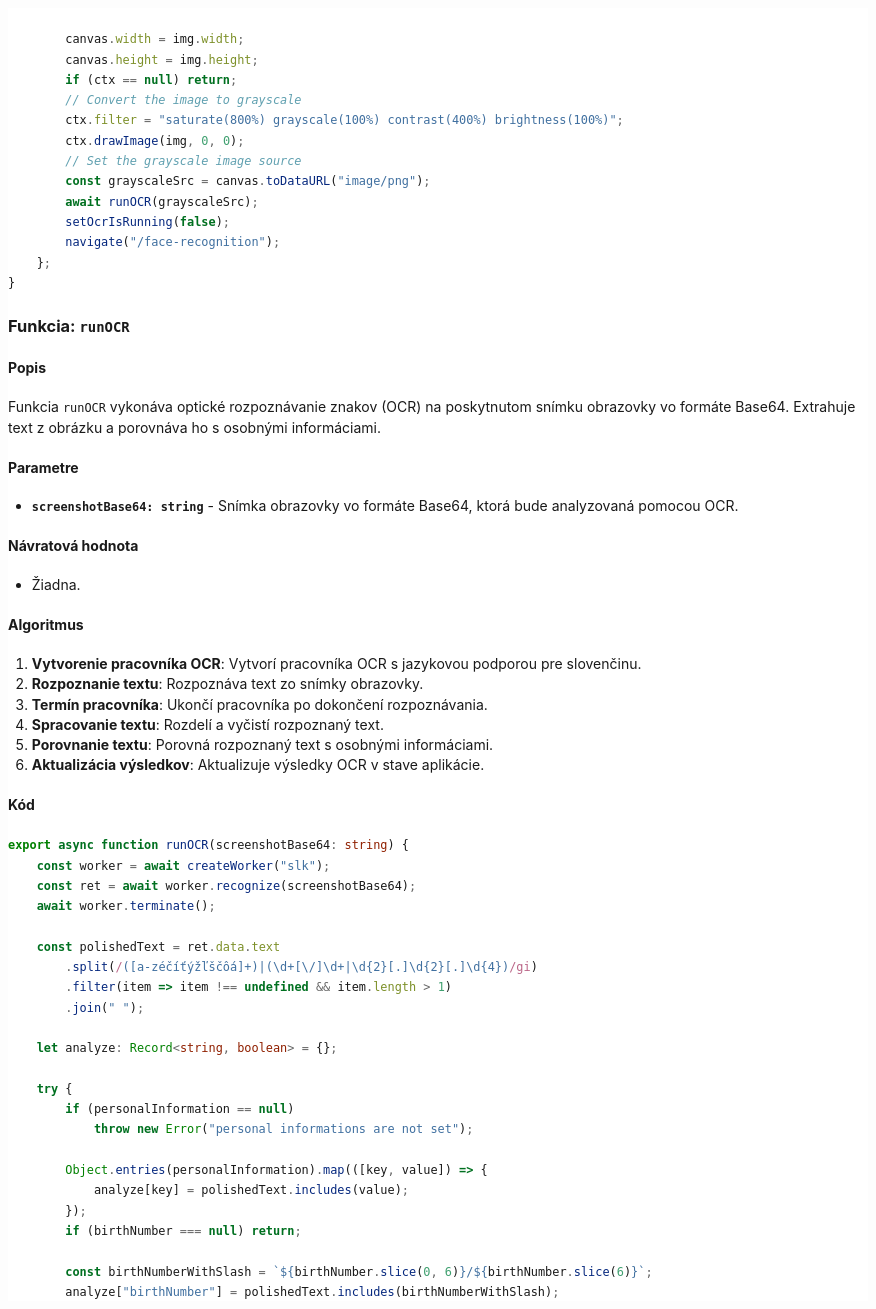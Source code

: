 ```typescript

        canvas.width = img.width;
        canvas.height = img.height;
        if (ctx == null) return;
        // Convert the image to grayscale
        ctx.filter = "saturate(800%) grayscale(100%) contrast(400%) brightness(100%)";
        ctx.drawImage(img, 0, 0);
        // Set the grayscale image source
        const grayscaleSrc = canvas.toDataURL("image/png");
        await runOCR(grayscaleSrc);
        setOcrIsRunning(false);
        navigate("/face-recognition");
    };
}
```



### Funkcia: `runOCR`

#### Popis
Funkcia `runOCR` vykonáva optické rozpoznávanie znakov (OCR) na poskytnutom snímku obrazovky vo formáte Base64. Extrahuje text z obrázku a porovnáva ho s osobnými informáciami.

#### Parametre
- **`screenshotBase64: string`** - Snímka obrazovky vo formáte Base64, ktorá bude analyzovaná pomocou OCR.

#### Návratová hodnota
- Žiadna.

#### Algoritmus
1. **Vytvorenie pracovníka OCR**: Vytvorí pracovníka OCR s jazykovou podporou pre slovenčinu.
2. **Rozpoznanie textu**: Rozpoznáva text zo snímky obrazovky.
3. **Termín pracovníka**: Ukončí pracovníka po dokončení rozpoznávania.
4. **Spracovanie textu**: Rozdelí a vyčistí rozpoznaný text.
5. **Porovnanie textu**: Porovná rozpoznaný text s osobnými informáciami.
6. **Aktualizácia výsledkov**: Aktualizuje výsledky OCR v stave aplikácie.

#### Kód
```typescript
export async function runOCR(screenshotBase64: string) {
    const worker = await createWorker("slk");
    const ret = await worker.recognize(screenshotBase64);
    await worker.terminate();

    const polishedText = ret.data.text
        .split(/([a-zéčíťýžľščôá]+)|(\d+[\/]\d+|\d{2}[.]\d{2}[.]\d{4})/gi)
        .filter(item => item !== undefined && item.length > 1)
        .join(" ");

    let analyze: Record<string, boolean> = {};

    try {
        if (personalInformation == null)
            throw new Error("personal informations are not set");

        Object.entries(personalInformation).map(([key, value]) => {
            analyze[key] = polishedText.includes(value);
        });
        if (birthNumber === null) return;

        const birthNumberWithSlash = `${birthNumber.slice(0, 6)}/${birthNumber.slice(6)}`;
        analyze["birthNumber"] = polishedText.includes(birthNumberWithSlash);
```